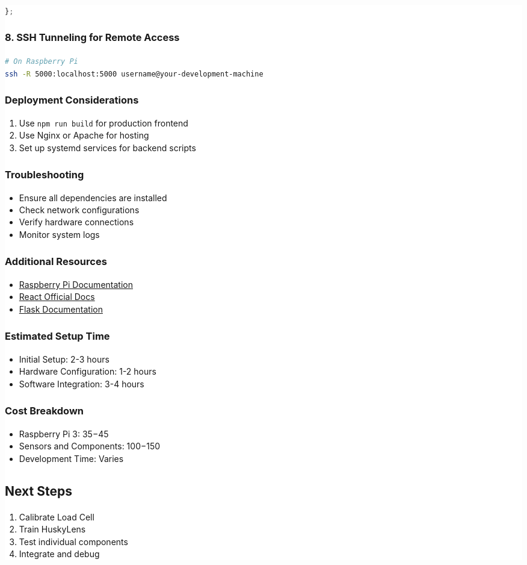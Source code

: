 ```javascript
};
```

### 8. SSH Tunneling for Remote Access
```bash
# On Raspberry Pi
ssh -R 5000:localhost:5000 username@your-development-machine
```

### Deployment Considerations
1. Use `npm run build` for production frontend
2. Use Nginx or Apache for hosting
3. Set up systemd services for backend scripts

### Troubleshooting
- Ensure all dependencies are installed
- Check network configurations
- Verify hardware connections
- Monitor system logs

### Additional Resources
- [Raspberry Pi Documentation](https://www.raspberrypi.org/documentation/)
- [React Official Docs](https://reactjs.org/docs/getting-started.html)
- [Flask Documentation](https://flask.palletsprojects.com/)

### Estimated Setup Time
- Initial Setup: 2-3 hours
- Hardware Configuration: 1-2 hours
- Software Integration: 3-4 hours

### Cost Breakdown
- Raspberry Pi 3: $35-$45
- Sensors and Components: $100-$150
- Development Time: Varies

## Next Steps
1. Calibrate Load Cell
2. Train HuskyLens
3. Test individual components
4. Integrate and debug
